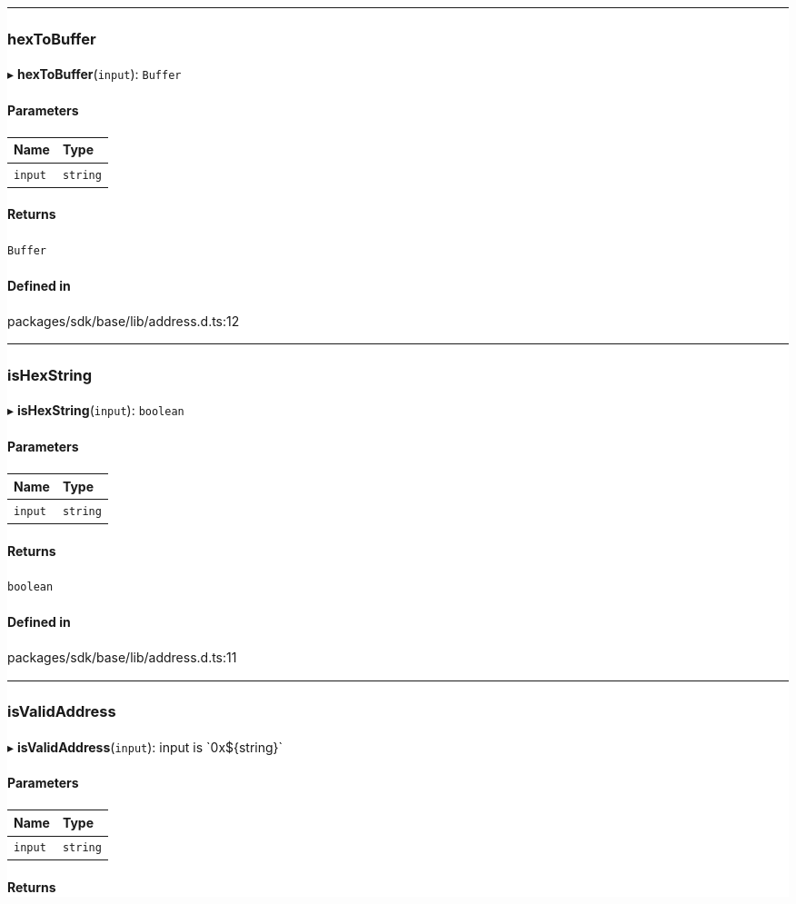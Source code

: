 ___

### hexToBuffer

▸ **hexToBuffer**(`input`): `Buffer`

#### Parameters

| Name | Type |
| :------ | :------ |
| `input` | `string` |

#### Returns

`Buffer`

#### Defined in

packages/sdk/base/lib/address.d.ts:12

___

### isHexString

▸ **isHexString**(`input`): `boolean`

#### Parameters

| Name | Type |
| :------ | :------ |
| `input` | `string` |

#### Returns

`boolean`

#### Defined in

packages/sdk/base/lib/address.d.ts:11

___

### isValidAddress

▸ **isValidAddress**(`input`): input is \`0x$\{string}\`

#### Parameters

| Name | Type |
| :------ | :------ |
| `input` | `string` |

#### Returns
